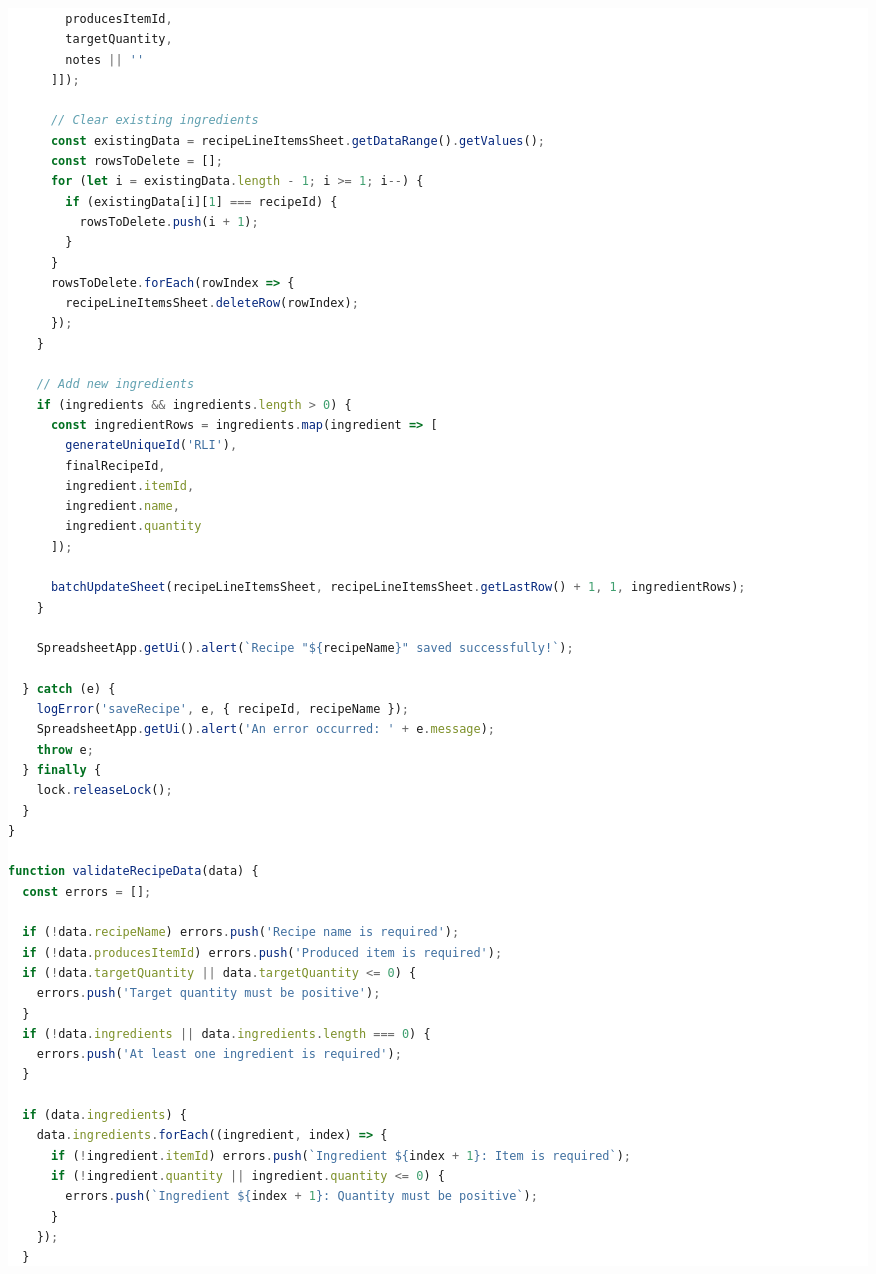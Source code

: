 ```javascript
        producesItemId,
        targetQuantity,
        notes || ''
      ]]);
      
      // Clear existing ingredients
      const existingData = recipeLineItemsSheet.getDataRange().getValues();
      const rowsToDelete = [];
      for (let i = existingData.length - 1; i >= 1; i--) {
        if (existingData[i][1] === recipeId) {
          rowsToDelete.push(i + 1);
        }
      }
      rowsToDelete.forEach(rowIndex => {
        recipeLineItemsSheet.deleteRow(rowIndex);
      });
    }
    
    // Add new ingredients
    if (ingredients && ingredients.length > 0) {
      const ingredientRows = ingredients.map(ingredient => [
        generateUniqueId('RLI'),
        finalRecipeId,
        ingredient.itemId,
        ingredient.name,
        ingredient.quantity
      ]);
      
      batchUpdateSheet(recipeLineItemsSheet, recipeLineItemsSheet.getLastRow() + 1, 1, ingredientRows);
    }
    
    SpreadsheetApp.getUi().alert(`Recipe "${recipeName}" saved successfully!`);
    
  } catch (e) {
    logError('saveRecipe', e, { recipeId, recipeName });
    SpreadsheetApp.getUi().alert('An error occurred: ' + e.message);
    throw e;
  } finally {
    lock.releaseLock();
  }
}

function validateRecipeData(data) {
  const errors = [];
  
  if (!data.recipeName) errors.push('Recipe name is required');
  if (!data.producesItemId) errors.push('Produced item is required');
  if (!data.targetQuantity || data.targetQuantity <= 0) {
    errors.push('Target quantity must be positive');
  }
  if (!data.ingredients || data.ingredients.length === 0) {
    errors.push('At least one ingredient is required');
  }
  
  if (data.ingredients) {
    data.ingredients.forEach((ingredient, index) => {
      if (!ingredient.itemId) errors.push(`Ingredient ${index + 1}: Item is required`);
      if (!ingredient.quantity || ingredient.quantity <= 0) {
        errors.push(`Ingredient ${index + 1}: Quantity must be positive`);
      }
    });
  }
```
